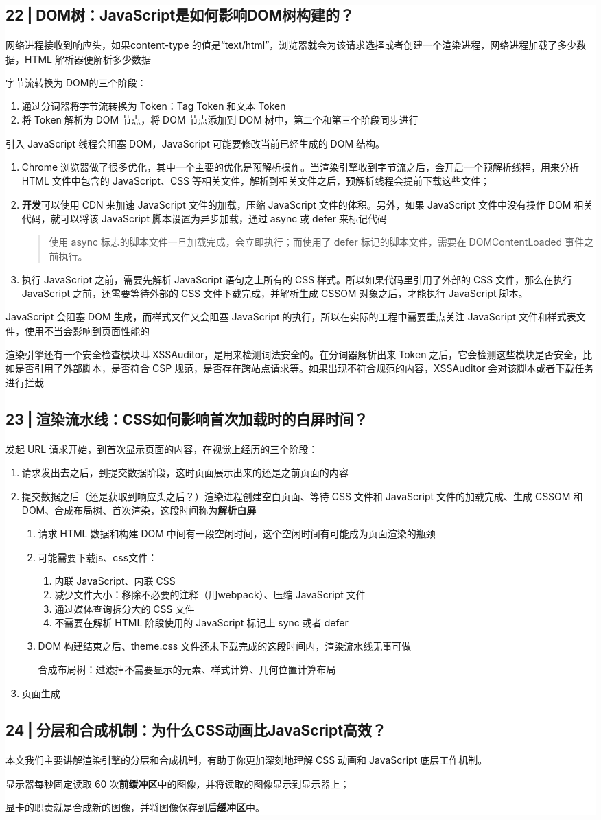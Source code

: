 ## 22 | DOM树：JavaScript是如何影响DOM树构建的？

网络进程接收到响应头，如果content-type 的值是“text/html”，浏览器就会为该请求选择或者创建一个渲染进程，网络进程加载了多少数据，HTML 解析器便解析多少数据

字节流转换为 DOM的三个阶段：

1. 通过分词器将字节流转换为 Token：Tag Token 和文本 Token
2. 将 Token 解析为 DOM 节点，将 DOM 节点添加到 DOM 树中，第二个和第三个阶段同步进行

引入 JavaScript 线程会阻塞 DOM，JavaScript 可能要修改当前已经生成的 DOM 结构。

1. Chrome 浏览器做了很多优化，其中一个主要的优化是预解析操作。当渲染引擎收到字节流之后，会开启一个预解析线程，用来分析 HTML 文件中包含的 JavaScript、CSS 等相关文件，解析到相关文件之后，预解析线程会提前下载这些文件；

2. **开发**可以使用 CDN 来加速 JavaScript 文件的加载，压缩 JavaScript 文件的体积。另外，如果 JavaScript 文件中没有操作 DOM 相关代码，就可以将该 JavaScript 脚本设置为异步加载，通过 async 或 defer 来标记代码

   > 使用 async 标志的脚本文件一旦加载完成，会立即执行；而使用了 defer 标记的脚本文件，需要在 DOMContentLoaded 事件之前执行。

3. 执行 JavaScript 之前，需要先解析 JavaScript 语句之上所有的 CSS 样式。所以如果代码里引用了外部的 CSS 文件，那么在执行 JavaScript 之前，还需要等待外部的 CSS 文件下载完成，并解析生成 CSSOM 对象之后，才能执行 JavaScript 脚本。

JavaScript 会阻塞 DOM 生成，而样式文件又会阻塞 JavaScript 的执行，所以在实际的工程中需要重点关注 JavaScript 文件和样式表文件，使用不当会影响到页面性能的

渲染引擎还有一个安全检查模块叫 XSSAuditor，是用来检测词法安全的。在分词器解析出来 Token 之后，它会检测这些模块是否安全，比如是否引用了外部脚本，是否符合 CSP 规范，是否存在跨站点请求等。如果出现不符合规范的内容，XSSAuditor 会对该脚本或者下载任务进行拦截

## 23 | 渲染流水线：CSS如何影响首次加载时的白屏时间？

发起 URL 请求开始，到首次显示页面的内容，在视觉上经历的三个阶段：

1. 请求发出去之后，到提交数据阶段，这时页面展示出来的还是之前页面的内容

2. 提交数据之后（还是获取到响应头之后？）渲染进程创建空白页面、等待 CSS 文件和 JavaScript 文件的加载完成、生成 CSSOM 和 DOM、合成布局树、首次渲染，这段时间称为**解析白屏**

   1. 请求 HTML 数据和构建 DOM 中间有一段空闲时间，这个空闲时间有可能成为页面渲染的瓶颈

   2. 可能需要下载js、css文件：

      1. 内联 JavaScript、内联 CSS 
      2. 减少文件大小：移除不必要的注释（用webpack）、压缩 JavaScript 文件
      3. 通过媒体查询拆分大的 CSS 文件
      4. 不需要在解析 HTML 阶段使用的 JavaScript 标记上 sync 或者 defer

   3. DOM 构建结束之后、theme.css 文件还未下载完成的这段时间内，渲染流水线无事可做

      合成布局树：过滤掉不需要显示的元素、样式计算、几何位置计算布局

3. 页面生成

## 24 | 分层和合成机制：为什么CSS动画比JavaScript高效？

本文我们主要讲解渲染引擎的分层和合成机制，有助于你更加深刻地理解 CSS 动画和 JavaScript 底层工作机制。

显示器每秒固定读取 60 次**前缓冲区**中的图像，并将读取的图像显示到显示器上；

显卡的职责就是合成新的图像，并将图像保存到**后缓冲区**中。
